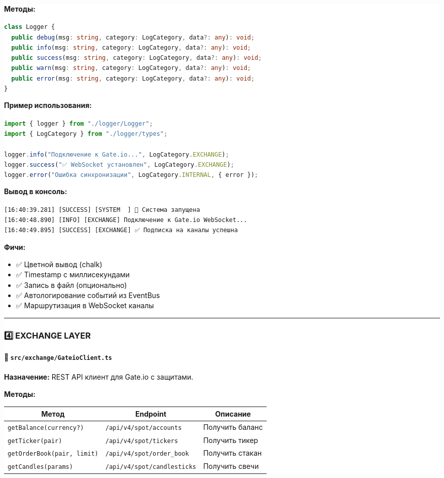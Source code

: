 **Методы:**

```typescript
class Logger {
  public debug(msg: string, category: LogCategory, data?: any): void;
  public info(msg: string, category: LogCategory, data?: any): void;
  public success(msg: string, category: LogCategory, data?: any): void;
  public warn(msg: string, category: LogCategory, data?: any): void;
  public error(msg: string, category: LogCategory, data?: any): void;
}
```

**Пример использования:**

```typescript
import { logger } from "./logger/Logger";
import { LogCategory } from "./logger/types";

logger.info("Подключение к Gate.io...", LogCategory.EXCHANGE);
logger.success("✅ WebSocket установлен", LogCategory.EXCHANGE);
logger.error("Ошибка синхронизации", LogCategory.INTERNAL, { error });
```

**Вывод в консоль:**

```
[16:40:39.281] [SUCCESS] [SYSTEM  ] 🚀 Система запущена
[16:40:48.890] [INFO] [EXCHANGE] Подключение к Gate.io WebSocket...
[16:40:49.895] [SUCCESS] [EXCHANGE] ✅ Подписка на каналы успешна
```

**Фичи:**

- ✅ Цветной вывод (chalk)
- ✅ Timestamp с миллисекундами
- ✅ Запись в файл (опционально)
- ✅ Автологирование событий из EventBus
- ✅ Маршрутизация в WebSocket каналы

---

### 4️⃣ EXCHANGE LAYER

#### 📄 `src/exchange/GateioClient.ts`

**Назначение:** REST API клиент для Gate.io с защитами.

**Методы:**

| Метод                       | Endpoint                    | Описание        |
| --------------------------- | --------------------------- | --------------- |
| `getBalance(currency?)`     | `/api/v4/spot/accounts`     | Получить баланс |
| `getTicker(pair)`           | `/api/v4/spot/tickers`      | Получить тикер  |
| `getOrderBook(pair, limit)` | `/api/v4/spot/order_book`   | Получить стакан |
| `getCandles(params)`        | `/api/v4/spot/candlesticks` | Получить свечи  |
